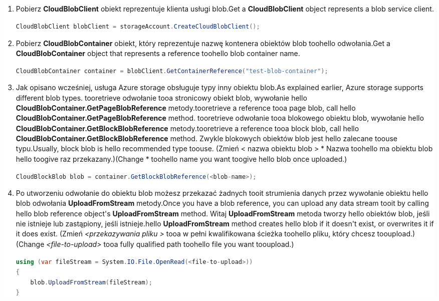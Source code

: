 1. <span data-ttu-id="eded1-159">Pobierz **CloudBlobClient** obiekt reprezentuje klienta usługi blob.</span><span class="sxs-lookup"><span data-stu-id="eded1-159">Get a **CloudBlobClient** object represents a blob service client.</span></span>
   
    ```csharp
    CloudBlobClient blobClient = storageAccount.CreateCloudBlobClient();
    ```

1. <span data-ttu-id="eded1-160">Pobierz **CloudBlobContainer** obiekt, który reprezentuje nazwę kontenera obiektów blob toohello odwołania.</span><span class="sxs-lookup"><span data-stu-id="eded1-160">Get a **CloudBlobContainer** object that represents a reference toohello blob container name.</span></span> 
   
    ```csharp
    CloudBlobContainer container = blobClient.GetContainerReference("test-blob-container");
    ```

1. <span data-ttu-id="eded1-161">Jak opisano wcześniej, usługa Azure storage obsługuje typy inny obiektu blob.</span><span class="sxs-lookup"><span data-stu-id="eded1-161">As explained earlier, Azure storage supports different blob types.</span></span> <span data-ttu-id="eded1-162">tooretrieve odwołanie tooa stronicowy obiekt blob, wywołanie hello **CloudBlobContainer.GetPageBlobReference** metody.</span><span class="sxs-lookup"><span data-stu-id="eded1-162">tooretrieve a reference tooa page blob, call hello **CloudBlobContainer.GetPageBlobReference** method.</span></span> <span data-ttu-id="eded1-163">tooretrieve odwołanie tooa blokowego obiektu blob, wywołanie hello **CloudBlobContainer.GetBlockBlobReference** metody.</span><span class="sxs-lookup"><span data-stu-id="eded1-163">tooretrieve a reference tooa block blob, call hello **CloudBlobContainer.GetBlockBlobReference** method.</span></span> <span data-ttu-id="eded1-164">Zwykle blokowych obiektów blob jest hello zalecane toouse typu.</span><span class="sxs-lookup"><span data-stu-id="eded1-164">Usually, block blob is hello recommended type toouse.</span></span> <span data-ttu-id="eded1-165">(Zmień < nazwa obiektu blob > * Nazwa toohello ma obiektu blob hello toogive raz przekazany.)</span><span class="sxs-lookup"><span data-stu-id="eded1-165">(Change <blob-name>* toohello name you want toogive hello blob once uploaded.)</span></span>

    ```csharp
    CloudBlockBlob blob = container.GetBlockBlobReference(<blob-name>);
    ```

1. <span data-ttu-id="eded1-166">Po utworzeniu odwołanie do obiektu blob możesz przekazać żadnych tooit strumienia danych przez wywołanie obiektu hello blob odwołania **UploadFromStream** metody.</span><span class="sxs-lookup"><span data-stu-id="eded1-166">Once you have a blob reference, you can upload any data stream tooit by calling hello blob reference object's **UploadFromStream** method.</span></span> <span data-ttu-id="eded1-167">Witaj **UploadFromStream** metoda tworzy hello obiektów blob, jeśli nie istnieje lub zastąpiony, jeśli istnieje.</span><span class="sxs-lookup"><span data-stu-id="eded1-167">hello **UploadFromStream** method creates hello blob if it doesn't exist, or overwrites it if it does exist.</span></span> <span data-ttu-id="eded1-168">(Zmień  *&lt;przekazywania pliku >* tooa w pełni kwalifikowana ścieżka toohello pliku, który chcesz tooupload.)</span><span class="sxs-lookup"><span data-stu-id="eded1-168">(Change *&lt;file-to-upload>* tooa fully qualified path toohello file you want tooupload.)</span></span>

    ```csharp
    using (var fileStream = System.IO.File.OpenRead(<file-to-upload>))
    {
        blob.UploadFromStream(fileStream);
    }
    ```
